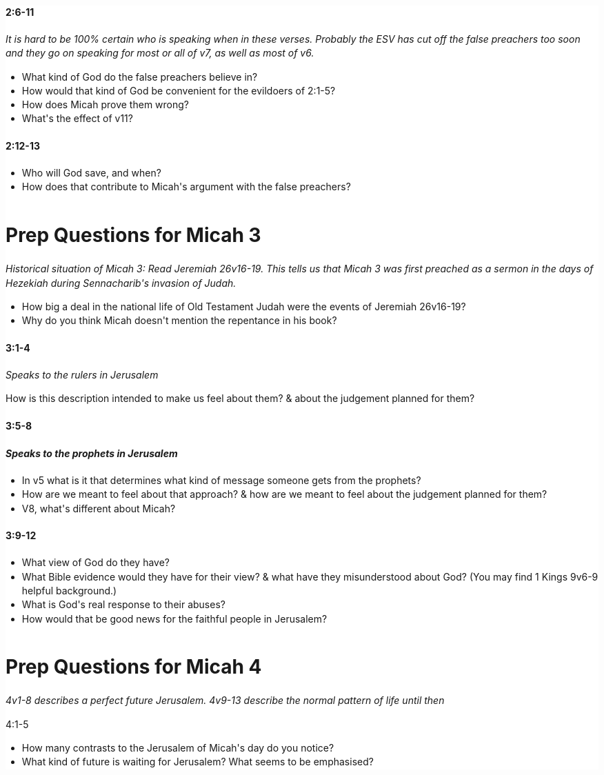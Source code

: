 #### 2:6-11

*It is hard to be 100% certain who is speaking when in these verses. Probably the ESV has cut off the false preachers too soon and they go on speaking for most or all of v7, as well as most of v6.*

- What kind of God do the false preachers believe in?
- How would that kind of God be convenient for the evildoers of 2:1-5?
- How does Micah prove them wrong?
- What's the effect of v11?

#### 2:12-13

- Who will God save, and when?
- How does that contribute to Micah's argument with the false preachers?

# **Prep Questions for Micah 3**

*Historical situation of Micah 3: Read Jeremiah 26v16-19. This tells us that Micah 3 was first preached as a sermon in the days of Hezekiah during Sennacharib's invasion of Judah.*

- How big a deal in the national life of Old Testament Judah were the events of Jeremiah 26v16-19?
- Why do you think Micah doesn't mention the repentance in his book?

#### 3:1-4

*Speaks to the rulers in Jerusalem*

 How is this description intended to make us feel about them? & about the judgement planned for them?

#### 3:5-8

#### *Speaks to the prophets in Jerusalem*

- In v5 what is it that determines what kind of message someone gets from the prophets?
- How are we meant to feel about that approach? & how are we meant to feel about the judgement planned for them?
- V8, what's different about Micah?

#### 3:9-12

- What view of God do they have?
- What Bible evidence would they have for their view? & what have they misunderstood about God? (You may find 1 Kings 9v6-9 helpful background.)
- What is God's real response to their abuses?
- How would that be good news for the faithful people in Jerusalem?

# **Prep Questions for Micah 4**

*4v1-8 describes a perfect future Jerusalem. 4v9-13 describe the normal pattern of life until then*

4:1-5

- How many contrasts to the Jerusalem of Micah's day do you notice?
- What kind of future is waiting for Jerusalem? What seems to be emphasised?
